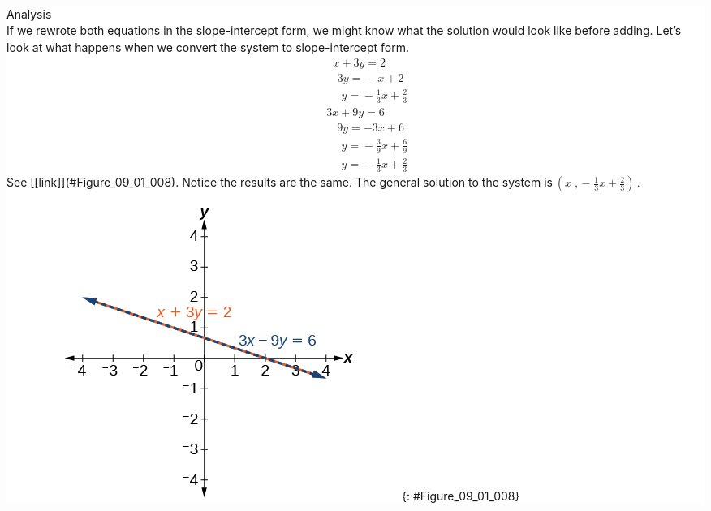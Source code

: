 </div>
<div data-type="commentary" class="commentary" markdown="1">
<div data-type="title">
Analysis
</div>
If we rewrote both equations in the slope-intercept form, we might know what the solution would look like before adding. Let’s look at what happens when we convert the system to slope-intercept form.

<div data-type="equation" class="equation unnumbered" data-label="">
<math xmlns="http://www.w3.org/1998/Math/MathML" display="block"> <mrow> <mtable columnalign="left"> <mtr columnalign="left"> <mtd columnalign="left"> <mrow> <mtext>  </mtext><mi>x</mi><mo>+</mo><mn>3</mn><mi>y</mi><mo>=</mo><mn>2</mn> </mrow> </mtd> </mtr> <mtr columnalign="left"> <mtd columnalign="left"> <mrow> <mtext>        </mtext><mn>3</mn><mi>y</mi><mo>=</mo><mo>−</mo><mi>x</mi><mo>+</mo><mn>2</mn> </mrow> </mtd> </mtr> <mtr columnalign="left"> <mtd columnalign="left"> <mrow> <mtext>          </mtext><mi>y</mi><mo>=</mo><mo>−</mo><mfrac> <mn>1</mn> <mn>3</mn> </mfrac> <mi>x</mi><mo>+</mo><mfrac> <mn>2</mn> <mn>3</mn> </mfrac> </mrow> </mtd> </mtr> <mtr columnalign="left"> <mtd columnalign="left"> <mrow> <mn>3</mn><mi>x</mi><mo>+</mo><mn>9</mn><mi>y</mi><mo>=</mo><mn>6</mn> </mrow> </mtd> </mtr> <mtr columnalign="left"> <mtd columnalign="left"> <mrow> <mtext>        </mtext><mn>9</mn><mi>y</mi><mo>=</mo><mn>−3</mn><mi>x</mi><mo>+</mo><mn>6</mn> </mrow> </mtd> </mtr> <mtr columnalign="left"> <mtd columnalign="left"> <mrow> <mtext>          </mtext><mi>y</mi><mo>=</mo><mo>−</mo><mfrac> <mn>3</mn> <mn>9</mn> </mfrac> <mi>x</mi><mo>+</mo><mfrac> <mn>6</mn> <mn>9</mn> </mfrac> </mrow> </mtd> </mtr> <mtr columnalign="left"> <mtd columnalign="left"> <mrow> <mtext>          </mtext><mi>y</mi><mo>=</mo><mo>−</mo><mfrac> <mn>1</mn> <mn>3</mn> </mfrac> <mi>x</mi><mo>+</mo><mfrac> <mn>2</mn> <mn>3</mn> </mfrac> </mrow> </mtd> </mtr> </mtable> </mrow> </math>
</div>
See [[link]](#Figure_09_01_008). Notice the results are the same. The general solution to the system is<math xmlns="http://www.w3.org/1998/Math/MathML"> <mrow> <mtext> </mtext><mrow><mo>(</mo> <mrow> <mi>x</mi><mo>, −</mo><mfrac> <mn>1</mn> <mn>3</mn> </mfrac> <mi>x</mi><mo>+</mo><mfrac> <mn>2</mn> <mn>3</mn> </mfrac> </mrow> <mo>)</mo></mrow><mo>.</mo> </mrow> </math>

![](../resources/CNX_Precalc_Figure_09_01_008.jpg){: #Figure_09_01_008}


</div>
</div>
</div>
